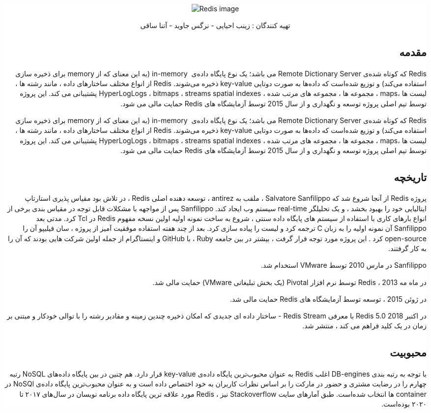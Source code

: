 
<p align="center" style="text-align:center" >
  <img src="https://cdn.iconscout.com/icon/free/png-512/redis-3-1175053.png" alt="Redis image"/>
</p>


 <div align="center">
  تهیه کنندگان : زینب احیایی - نرگس جاوید - آتنا ساقی 
</div>
 
<div dir="rtl">

##  مقدمه 

Redis که کوتاه‌ شده‌ی Remote Dictionary Server می باشد؛ یک نوع پایگاه داده‌ی ‌ in-memory (به این معنای که از memory برای ذخیره سازی استفاده می‌کند) و توزیع شده‌است که داده‌ها به صورت دوتایی key-value ذخیره می‌شوند. 
Redis از انواع مختلف ساختارهای داده  ، مانند رشته ها ، لیست ها ،maps ، مجموعه ها ، مجموعه های مرتب شده ، HyperLogLogs ، bitmaps ،  streams spatial indexes پشتیبانی می کند.
این پروژه توسط تیم اصلی پروژه توسعه و نگهداری و از سال 2015 توسط آزمایشگاه های Redis حمایت مالی می شود. 

Redis که کوتاه‌ شده‌ی Remote Dictionary Server می باشد؛ یک نوع پایگاه داده‌ی ‌ in-memory (به این معنای که از memory برای ذخیره سازی استفاده می‌کند) و توزیع شده‌است که داده‌ها به صورت دوتایی key-value ذخیره می‌شوند. 
Redis از انواع مختلف ساختارهای داده  ، مانند رشته ها ، لیست ها ،maps ، مجموعه ها ، مجموعه های مرتب شده ، HyperLogLogs ، bitmaps ،  streams spatial indexes پشتیبانی می کند.
این پروژه توسط تیم اصلی پروژه توسعه و نگهداری و از سال 2015 توسط آزمایشگاه های Redis حمایت مالی می شود. 

## تاریخچه 
پروژه Redis از آنجا شروع شد که Salvatore Sanfilippo ، ملقب به antirez ، توسعه دهنده اصلی Redis ، در تلاش بود مقیاس پذیری استارتاپ ایتالیایی خود را بهبود بخشد ، و یک تحلیلگر real-time  سیستم وب ایجاد کند. Sanfilippo پس از مواجهه با مشکلات قابل توجه در مقیاس بندی برخی از انواع بارهای کاری با استفاده از سیستم های پایگاه داده سنتی ، شروع به ساخت نمونه اولیه اولین نسخه مفهوم Redis در Tcl کرد. مدتی بعد Sanfilippo آن نمونه اولیه را به زبان C ترجمه كرد و لیست را پیاده سازی كرد. بعد از چند هفته استفاده موفقیت آمیز از پروژه ، سان فیلیپو آن را open-source کرد . این پروژه مورد توجه قرار گرفت ، بیشتر در بین جامعه Ruby ، با GitHub و اینستاگرام از جمله اولین شرکت هایی بودند که آن را به کار گرفتند. 

Sanfilippo در مارس 2010 توسط VMware استخدام شد.

در ماه مه 2013 ، Redis توسط نرم افزار Pivotal (یک بخش تبلیغاتی VMware) حمایت مالی شد.

در ژوئن 2015 ، توسعه توسط آزمایشگاه های Redis حمایت مالی شد.

در اکتبر 2018 Redis 5.0 با معرفی Redis Stream - ساختار داده ای جدیدی که امکان ذخیره چندین زمینه و مقادیر رشته را با توالی خودکار و مبتنی بر زمان در یک کلید فراهم می کند ، منتشر شد. 


## محبوبیت 


با توجه به رتبه بندی DB-engines اغلب Redis به عنوان محبوب‌ترین پایگاه داده‌ی key-value قرار دارد. هم چنین در بین پایگاه‌ داده‌های NoSQL رتبه چهارم را در رضایت مشتری و حضور در مارکت را بر اساس نظرات کاربران به خود اختصاص داده است و به عنوان محبوب‌ترین پایگاه داده‌ی NoSQl در container ها انتخاب شده‌است.
طبق آمارهای سایت Stackoverflow نیز ، Redis مورد علاقه ترین پایگاه داده  برنامه نویسان در سال‌های ۲۰۱۷ تا ۲۰۲۰ بوده‌است.
